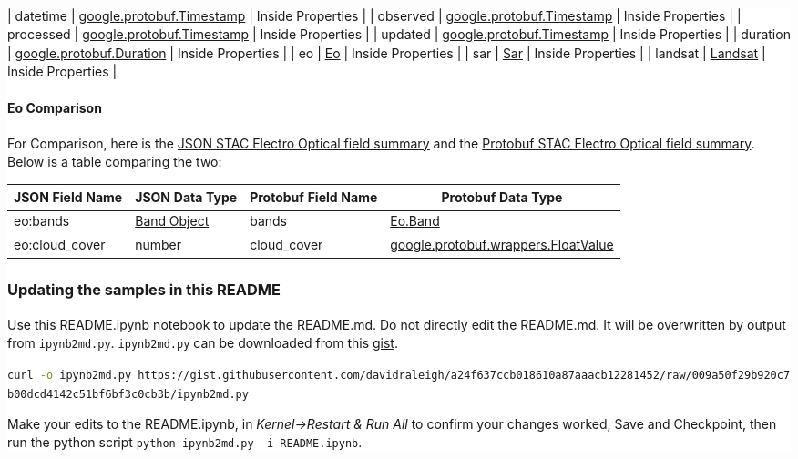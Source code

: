 | datetime   | [google.protobuf.Timestamp](https://github.com/protocolbuffers/protobuf/blob/master/src/google/protobuf/timestamp.proto) | Inside Properties                                                          |
| observed   | [google.protobuf.Timestamp](https://github.com/protocolbuffers/protobuf/blob/master/src/google/protobuf/timestamp.proto) | Inside Properties                                                          |
| processed  | [google.protobuf.Timestamp](https://github.com/protocolbuffers/protobuf/blob/master/src/google/protobuf/timestamp.proto) | Inside Properties                                                          |
| updated    | [google.protobuf.Timestamp](https://github.com/protocolbuffers/protobuf/blob/master/src/google/protobuf/timestamp.proto) | Inside Properties                                                          |
| duration   | [google.protobuf.Duration](https://github.com/protocolbuffers/protobuf/blob/master/src/google/protobuf/duration.proto)   | Inside Properties                                                          |
| eo         | [Eo](https://geo-grpc.github.io/api/#epl.protobuf.v1.Eo)                                                                 | Inside Properties                                                          |
| sar        | [Sar](https://geo-grpc.github.io/api/#epl.protobuf.v1.Sar)                                                               | Inside Properties                                                          |
| landsat    | [Landsat](https://geo-grpc.github.io/api/#epl.protobuf.v1.Landsat)                                                       | Inside Properties                                                          |



#### Eo Comparison
For Comparison, here is the [JSON STAC Electro Optical field summary](https://github.com/radiantearth/stac-spec/tree/master/extensions/eo#item-fields) and the [Protobuf STAC Electro Optical field summary](https://geo-grpc.github.io/api/#epl.protobuf.v1.Eo). Below is a table comparing the two:

| JSON Field Name | JSON Data Type                                                                                 | Protobuf Field Name | Protobuf Data Type                                                                                                                |
| --------------- | ---------------------------------------------------------------------------------------------- | ------------------- | --------------------------------------------------------------------------------------------------------------------------------- |
| eo:bands        | [Band Object](https://github.com/radiantearth/stac-spec/tree/master/extensions/eo#band-object) | bands               | [Eo.Band](https://geo-grpc.github.io/api/#epl.protobuf.v1.Eo.Band)                                                                |
| eo:cloud_cover  | number                                                                                         | cloud_cover         | [google.protobuf.wrappers.FloatValue](https://github.com/protocolbuffers/protobuf/blob/master/src/google/protobuf/wrappers.proto) |



### Updating the samples in this README
Use this README.ipynb notebook to update the README.md. Do not directly edit the README.md. It will be overwritten by output from `ipynb2md.py`. `ipynb2md.py` can be downloaded from this [gist](https://gist.github.com/davidraleigh/a24f637ccb018610a87aaacb12281452).

```bash
curl -o ipynb2md.py https://gist.githubusercontent.com/davidraleigh/a24f637ccb018610a87aaacb12281452/raw/009a50f29b920c7b00dcd4142c51bf6bf3c0cb3b/ipynb2md.py
```

Make your edits to the README.ipynb, in *Kernel->Restart & Run All* to confirm your changes worked, Save and Checkpoint, then run the python script `python ipynb2md.py -i README.ipynb`.

